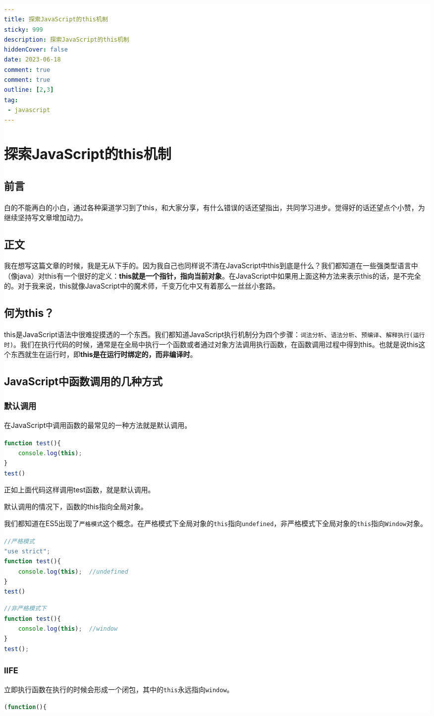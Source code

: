 ```yaml
---
title: 探索JavaScript的this机制
sticky: 999
description: 探索JavaScript的this机制
hiddenCover: false
date: 2023-06-18
comment: true
comment: true
outline: [2,3]
tag:
 - javascript
---
```


# 探索JavaScript的this机制

## 前言
白的不能再白的小白，通过各种渠道学习到了this，和大家分享，有什么错误的话还望指出，共同学习进步。觉得好的话还望点个小赞，为继续坚持写文章增加动力。
## 正文
我在想写这篇文章的时候，我是无从下手的。因为我自己也同样说不清在JavaScript中this到底是什么？我们都知道在一些强类型语言中（像java）对this有一个很好的定义：**this就是一个指针，指向当前对象**。在JavaScript中如果用上面这种方法来表示this的话，是不完全的。对于我来说，this就像JavaScript中的魔术师，千变万化中又有着那么一丝丝小套路。
## 何为this？
this是JavaScript语法中很难捉摸透的一个东西。我们都知道JavaScript执行机制分为四个步骤：`词法分析`、`语法分析`、`预编译`、`解释执行(运行时)`。我们在执行代码的时候，通常是在全局中执行一个函数或者通过对象方法调用执行函数，在函数调用过程中得到this。也就是说this这个东西就生在运行时，即**this是在运行时绑定的，而非编译时**。


## JavaScript中函数调用的几种方式
### 默认调用
在JavaScript中调用函数的最常见的一种方法就是默认调用。
```JavaScript
function test(){
    console.log(this);
}
test()
```
正如上面代码这样调用test函数，就是默认调用。

默认调用的情况下，函数的this指向全局对象。

我们都知道在ES5出现了`严格模式`这个概念。在严格模式下全局对象的`this`指向`undefined`，非严格模式下全局对象的`this`指向`Window`对象。
```javascript
//严格模式
"use strict";
function test(){
    console.log(this);  //undefined
}
test()
```
```javascript
//非严格模式下
function test(){
    console.log(this);  //window
}
test();
```
### IIFE
立即执行函数在执行的时候会形成一个闭包，其中的`this`永远指向`window`。
```javascript
(function(){
```